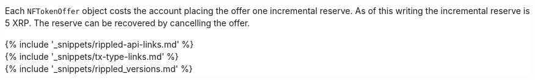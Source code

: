 Each `NFTokenOffer` object costs the account placing the offer one incremental reserve. As of this writing the incremental reserve is 5 XRP. The reserve can be recovered by cancelling the offer.



{% include '_snippets/rippled-api-links.md' %}			
{% include '_snippets/tx-type-links.md' %}			
{% include '_snippets/rippled_versions.md' %}
